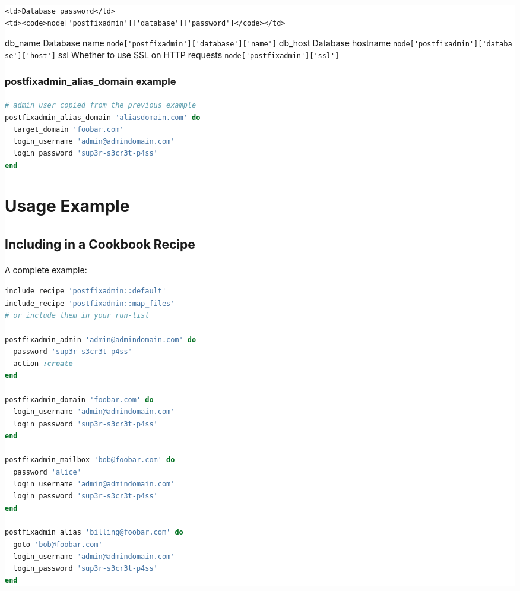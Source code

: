     <td>Database password</td>
    <td><code>node['postfixadmin']['database']['password']</code></td>
  </tr>
  <tr>
    <td>db_name</td>
    <td>Database name</td>
    <td><code>node['postfixadmin']['database']['name']</code></td>
  </tr>
  <tr>
    <td>db_host</td>
    <td>Database hostname</td>
    <td><code>node['postfixadmin']['database']['host']</code></td>
  </tr>
  <tr>
    <td>ssl</td>
    <td>Whether to use SSL on HTTP requests</td>
    <td><code>node['postfixadmin']['ssl']</code></td>
  </tr>
</table>

### postfixadmin_alias_domain example

```ruby
# admin user copied from the previous example
postfixadmin_alias_domain 'aliasdomain.com' do
  target_domain 'foobar.com'
  login_username 'admin@admindomain.com'
  login_password 'sup3r-s3cr3t-p4ss'
end
```

Usage Example
=============

## Including in a Cookbook Recipe

A complete example:

```ruby
include_recipe 'postfixadmin::default'
include_recipe 'postfixadmin::map_files'
# or include them in your run-list

postfixadmin_admin 'admin@admindomain.com' do
  password 'sup3r-s3cr3t-p4ss'
  action :create
end

postfixadmin_domain 'foobar.com' do
  login_username 'admin@admindomain.com'
  login_password 'sup3r-s3cr3t-p4ss'
end

postfixadmin_mailbox 'bob@foobar.com' do
  password 'alice'
  login_username 'admin@admindomain.com'
  login_password 'sup3r-s3cr3t-p4ss'
end

postfixadmin_alias 'billing@foobar.com' do
  goto 'bob@foobar.com'
  login_username 'admin@admindomain.com'
  login_password 'sup3r-s3cr3t-p4ss'
end

```